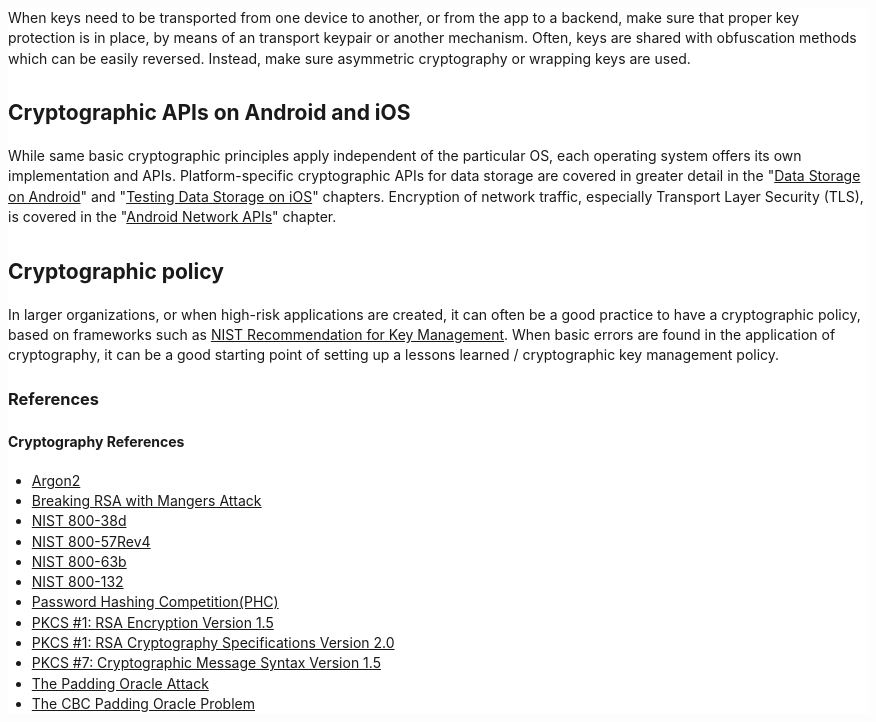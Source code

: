 When keys need to be transported from one device to another, or from the app to
a backend, make sure that proper key protection is in place, by means of an
transport keypair or another mechanism. Often, keys are shared with obfuscation
methods which can be easily reversed. Instead, make sure asymmetric cryptography
or wrapping keys are used.

## Cryptographic APIs on Android and iOS

While same basic cryptographic principles apply independent of the particular
OS, each operating system offers its own implementation and APIs.
Platform-specific cryptographic APIs for data storage are covered in greater
detail in the "[Data Storage on Android](0x05d-Testing-Data-Storage.md)" and
"[Testing Data Storage on iOS](0x06d-Testing-Data-Storage.md)" chapters.
Encryption of network traffic, especially Transport Layer Security (TLS), is
covered in the "[Android Network APIs](0x05g-Testing-Network-Communication.md)"
chapter.

## Cryptographic policy

In larger organizations, or when high-risk applications are created, it can
often be a good practice to have a cryptographic policy, based on frameworks
such as
[NIST Recommendation for Key Management](https://nvlpubs.nist.gov/nistpubs/SpecialPublications/NIST.SP.800-57pt1r4.pdf "NIST 800-57 Rev4").
When basic errors are found in the application of cryptography, it can be a good
starting point of setting up a lessons learned / cryptographic key management
policy.

### References

#### Cryptography References

- [Argon2](https://github.com/p-h-c/phc-winner-argon2 "Argon2")
- [Breaking RSA with Mangers Attack](https://research.kudelskisecurity.com/2018/04/05/breaking-rsa-oaep-with-mangers-attack/ "Mangers attack")
- [NIST 800-38d](https://nvlpubs.nist.gov/nistpubs/Legacy/SP/nistspecialpublication800-38d.pdf "NIST 800-38d")
- [NIST 800-57Rev4](https://csrc.nist.gov/publications/detail/sp/800-57-part-1/rev-4/final "NIST 800-57Rev4")
- [NIST 800-63b](https://pages.nist.gov/800-63-3/sp800-63b.html "NIST 800-63b")
- [NIST 800-132](https://nvlpubs.nist.gov/nistpubs/Legacy/SP/nistspecialpublication800-132.pdf "NIST 800-132")
- [Password Hashing Competition(PHC)](https://password-hashing.net "PHC")
- [PKCS #1: RSA Encryption Version 1.5](https://tools.ietf.org/html/rfc2313 "PKCS #1: RSA Encryption Version 1.5")
- [PKCS #1: RSA Cryptography Specifications Version 2.0](https://tools.ietf.org/html/rfc2437 "PKCS #1: RSA Cryptography Specifications Version 2.0")
- [PKCS #7: Cryptographic Message Syntax Version 1.5](https://tools.ietf.org/html/rfc2315 "PKCS #7")
- [The Padding Oracle Attack](https://robertheaton.com/2013/07/29/padding-oracle-attack "The Padding Oracle Attack")
- [The CBC Padding Oracle Problem](https://eklitzke.org/the-cbc-padding-oracle-problem "The CBC Padding Oracle Problem")
